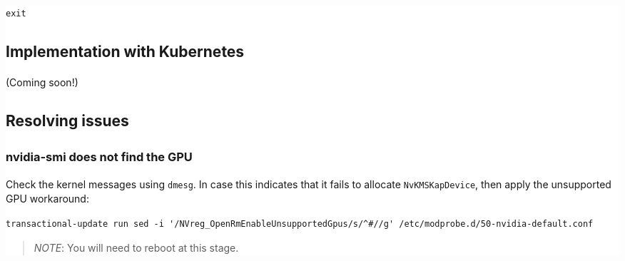 ```shell
exit
```

## Implementation with Kubernetes

(Coming soon!)

## Resolving issues

### nvidia-smi does not find the GPU

Check the kernel messages using `dmesg`. In case this indicates that it fails to allocate `NvKMSKapDevice`, then apply the unsupported GPU workaround:

```shell
transactional-update run sed -i '/NVreg_OpenRmEnableUnsupportedGpus/s/^#//g' /etc/modprobe.d/50-nvidia-default.conf
```

> *NOTE*: You will need to reboot at this stage.